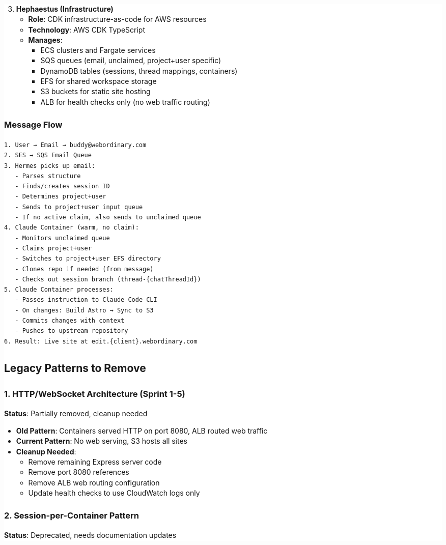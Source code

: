 3. **Hephaestus (Infrastructure)**
   - **Role**: CDK infrastructure-as-code for AWS resources
   - **Technology**: AWS CDK TypeScript
   - **Manages**:
     - ECS clusters and Fargate services
     - SQS queues (email, unclaimed, project+user specific)
     - DynamoDB tables (sessions, thread mappings, containers)
     - EFS for shared workspace storage
     - S3 buckets for static site hosting
     - ALB for health checks only (no web traffic routing)

### Message Flow

```
1. User → Email → buddy@webordinary.com
2. SES → SQS Email Queue
3. Hermes picks up email:
   - Parses structure
   - Finds/creates session ID
   - Determines project+user
   - Sends to project+user input queue
   - If no active claim, also sends to unclaimed queue
4. Claude Container (warm, no claim):
   - Monitors unclaimed queue
   - Claims project+user
   - Switches to project+user EFS directory
   - Clones repo if needed (from message)
   - Checks out session branch (thread-{chatThreadId})
5. Claude Container processes:
   - Passes instruction to Claude Code CLI
   - On changes: Build Astro → Sync to S3
   - Commits changes with context
   - Pushes to upstream repository
6. Result: Live site at edit.{client}.webordinary.com
```

## Legacy Patterns to Remove

### 1. HTTP/WebSocket Architecture (Sprint 1-5)
**Status**: Partially removed, cleanup needed

- **Old Pattern**: Containers served HTTP on port 8080, ALB routed web traffic
- **Current Pattern**: No web serving, S3 hosts all sites
- **Cleanup Needed**:
  - Remove remaining Express server code
  - Remove port 8080 references
  - Remove ALB web routing configuration
  - Update health checks to use CloudWatch logs only

### 2. Session-per-Container Pattern
**Status**: Deprecated, needs documentation updates
